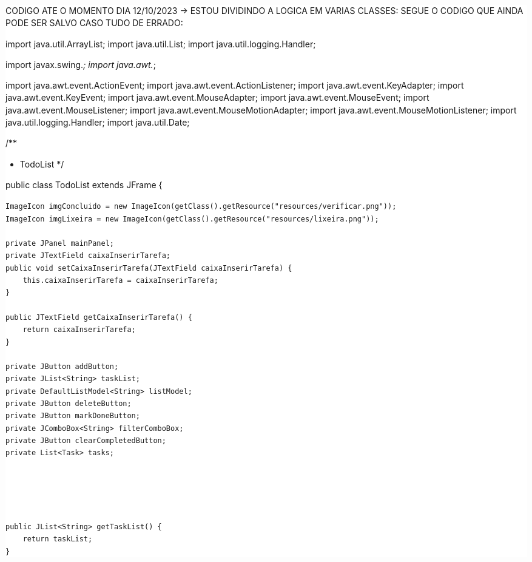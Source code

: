 CODIGO ATE O MOMENTO DIA 12/10/2023 -> ESTOU DIVIDINDO A LOGICA EM VARIAS CLASSES: SEGUE O CODIGO QUE AINDA PODE SER SALVO CASO TUDO DE ERRADO:


import java.util.ArrayList;
import java.util.List;
import java.util.logging.Handler;

import javax.swing.*;
import java.awt.*;

import java.awt.event.ActionEvent;
import java.awt.event.ActionListener;
import java.awt.event.KeyAdapter;
import java.awt.event.KeyEvent;
import java.awt.event.MouseAdapter;
import java.awt.event.MouseEvent;
import java.awt.event.MouseListener;
import java.awt.event.MouseMotionAdapter;
import java.awt.event.MouseMotionListener;
import java.util.logging.Handler;
import java.util.Date;

/**
 * TodoList
 */

public class TodoList extends JFrame {

 
    
    ImageIcon imgConcluido = new ImageIcon(getClass().getResource("resources/verificar.png"));
    ImageIcon imgLixeira = new ImageIcon(getClass().getResource("resources/lixeira.png"));

    private JPanel mainPanel;
    private JTextField caixaInserirTarefa;
    public void setCaixaInserirTarefa(JTextField caixaInserirTarefa) {
        this.caixaInserirTarefa = caixaInserirTarefa;
    }
    
    public JTextField getCaixaInserirTarefa() {
        return caixaInserirTarefa;
    }

    private JButton addButton;
    private JList<String> taskList;
    private DefaultListModel<String> listModel;
    private JButton deleteButton;
    private JButton markDoneButton;
    private JComboBox<String> filterComboBox;
    private JButton clearCompletedButton;
    private List<Task> tasks;





    public JList<String> getTaskList() {
        return taskList;
    }
